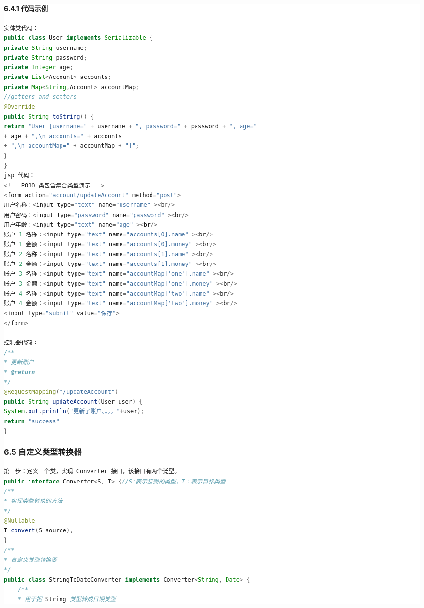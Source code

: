 #### 6.4.1 代码示例

```java
实体类代码：
public class User implements Serializable {
private String username;
private String password;
private Integer age;
private List<Account> accounts;
private Map<String,Account> accountMap;
//getters and setters
@Override
public String toString() {
return "User [username=" + username + ", password=" + password + ", age="
+ age + ",\n accounts=" + accounts
+ ",\n accountMap=" + accountMap + "]";
}
}
jsp 代码：
<!-- POJO 类包含集合类型演示 -->
<form action="account/updateAccount" method="post">
用户名称：<input type="text" name="username" ><br/>
用户密码：<input type="password" name="password" ><br/>
用户年龄：<input type="text" name="age" ><br/>
账户 1 名称：<input type="text" name="accounts[0].name" ><br/>
账户 1 金额：<input type="text" name="accounts[0].money" ><br/>
账户 2 名称：<input type="text" name="accounts[1].name" ><br/>
账户 2 金额：<input type="text" name="accounts[1].money" ><br/>
账户 3 名称：<input type="text" name="accountMap['one'].name" ><br/>
账户 3 金额：<input type="text" name="accountMap['one'].money" ><br/>
账户 4 名称：<input type="text" name="accountMap['two'].name" ><br/>
账户 4 金额：<input type="text" name="accountMap['two'].money" ><br/>
<input type="submit" value="保存">
</form>

控制器代码：
/**
* 更新账户
* @return
*/
@RequestMapping("/updateAccount")
public String updateAccount(User user) {
System.out.println("更新了账户。。。。"+user);
return "success";
}
```

### 6.5 自定义类型转换器

```java
第一步：定义一个类，实现 Converter 接口，该接口有两个泛型。
public interface Converter<S, T> {//S:表示接受的类型，T：表示目标类型
/**
* 实现类型转换的方法
*/
@Nullable
T convert(S source);
}
/**
* 自定义类型转换器
*/
public class StringToDateConverter implements Converter<String, Date> {
	/**
	* 用于把 String 类型转成日期类型
```